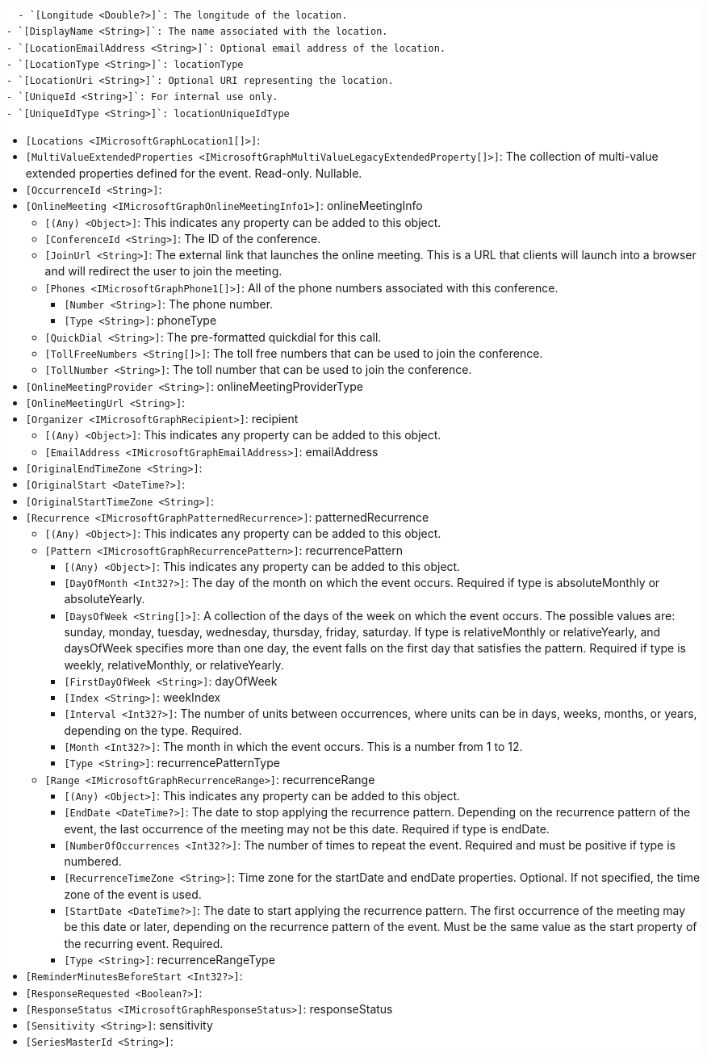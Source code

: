       - `[Longitude <Double?>]`: The longitude of the location.
    - `[DisplayName <String>]`: The name associated with the location.
    - `[LocationEmailAddress <String>]`: Optional email address of the location.
    - `[LocationType <String>]`: locationType
    - `[LocationUri <String>]`: Optional URI representing the location.
    - `[UniqueId <String>]`: For internal use only.
    - `[UniqueIdType <String>]`: locationUniqueIdType
  - `[Locations <IMicrosoftGraphLocation1[]>]`: 
  - `[MultiValueExtendedProperties <IMicrosoftGraphMultiValueLegacyExtendedProperty[]>]`: The collection of multi-value extended properties defined for the event. Read-only. Nullable.
  - `[OccurrenceId <String>]`: 
  - `[OnlineMeeting <IMicrosoftGraphOnlineMeetingInfo1>]`: onlineMeetingInfo
    - `[(Any) <Object>]`: This indicates any property can be added to this object.
    - `[ConferenceId <String>]`: The ID of the conference.
    - `[JoinUrl <String>]`: The external link that launches the online meeting. This is a URL that clients will launch into a browser and will redirect the user to join the meeting.
    - `[Phones <IMicrosoftGraphPhone1[]>]`: All of the phone numbers associated with this conference.
      - `[Number <String>]`: The phone number.
      - `[Type <String>]`: phoneType
    - `[QuickDial <String>]`: The pre-formatted quickdial for this call.
    - `[TollFreeNumbers <String[]>]`: The toll free numbers that can be used to join the conference.
    - `[TollNumber <String>]`: The toll number that can be used to join the conference.
  - `[OnlineMeetingProvider <String>]`: onlineMeetingProviderType
  - `[OnlineMeetingUrl <String>]`: 
  - `[Organizer <IMicrosoftGraphRecipient>]`: recipient
    - `[(Any) <Object>]`: This indicates any property can be added to this object.
    - `[EmailAddress <IMicrosoftGraphEmailAddress>]`: emailAddress
  - `[OriginalEndTimeZone <String>]`: 
  - `[OriginalStart <DateTime?>]`: 
  - `[OriginalStartTimeZone <String>]`: 
  - `[Recurrence <IMicrosoftGraphPatternedRecurrence>]`: patternedRecurrence
    - `[(Any) <Object>]`: This indicates any property can be added to this object.
    - `[Pattern <IMicrosoftGraphRecurrencePattern>]`: recurrencePattern
      - `[(Any) <Object>]`: This indicates any property can be added to this object.
      - `[DayOfMonth <Int32?>]`: The day of the month on which the event occurs. Required if type is absoluteMonthly or absoluteYearly.
      - `[DaysOfWeek <String[]>]`: A collection of the days of the week on which the event occurs. The possible values are: sunday, monday, tuesday, wednesday, thursday, friday, saturday. If type is relativeMonthly or relativeYearly, and daysOfWeek specifies more than one day, the event falls on the first day that satisfies the pattern.  Required if type is weekly, relativeMonthly, or relativeYearly.
      - `[FirstDayOfWeek <String>]`: dayOfWeek
      - `[Index <String>]`: weekIndex
      - `[Interval <Int32?>]`: The number of units between occurrences, where units can be in days, weeks, months, or years, depending on the type. Required.
      - `[Month <Int32?>]`: The month in which the event occurs.  This is a number from 1 to 12.
      - `[Type <String>]`: recurrencePatternType
    - `[Range <IMicrosoftGraphRecurrenceRange>]`: recurrenceRange
      - `[(Any) <Object>]`: This indicates any property can be added to this object.
      - `[EndDate <DateTime?>]`: The date to stop applying the recurrence pattern. Depending on the recurrence pattern of the event, the last occurrence of the meeting may not be this date. Required if type is endDate.
      - `[NumberOfOccurrences <Int32?>]`: The number of times to repeat the event. Required and must be positive if type is numbered.
      - `[RecurrenceTimeZone <String>]`: Time zone for the startDate and endDate properties. Optional. If not specified, the time zone of the event is used.
      - `[StartDate <DateTime?>]`: The date to start applying the recurrence pattern. The first occurrence of the meeting may be this date or later, depending on the recurrence pattern of the event. Must be the same value as the start property of the recurring event. Required.
      - `[Type <String>]`: recurrenceRangeType
  - `[ReminderMinutesBeforeStart <Int32?>]`: 
  - `[ResponseRequested <Boolean?>]`: 
  - `[ResponseStatus <IMicrosoftGraphResponseStatus>]`: responseStatus
  - `[Sensitivity <String>]`: sensitivity
  - `[SeriesMasterId <String>]`: 